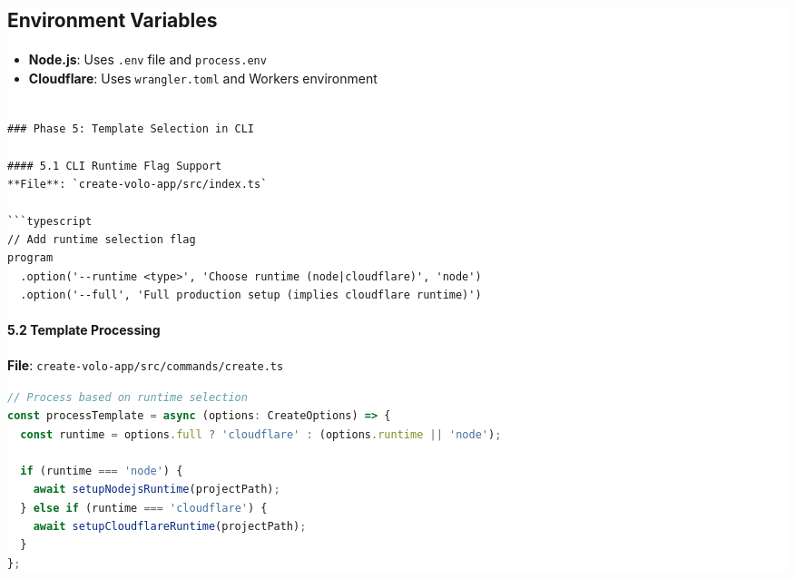 ## Environment Variables
- **Node.js**: Uses `.env` file and `process.env`
- **Cloudflare**: Uses `wrangler.toml` and Workers environment
```

### Phase 5: Template Selection in CLI

#### 5.1 CLI Runtime Flag Support
**File**: `create-volo-app/src/index.ts`

```typescript
// Add runtime selection flag
program
  .option('--runtime <type>', 'Choose runtime (node|cloudflare)', 'node')
  .option('--full', 'Full production setup (implies cloudflare runtime)')
```

#### 5.2 Template Processing
**File**: `create-volo-app/src/commands/create.ts`

```typescript
// Process based on runtime selection
const processTemplate = async (options: CreateOptions) => {
  const runtime = options.full ? 'cloudflare' : (options.runtime || 'node');
  
  if (runtime === 'node') {
    await setupNodejsRuntime(projectPath);
  } else if (runtime === 'cloudflare') {
    await setupCloudflareRuntime(projectPath);
  }
};
```